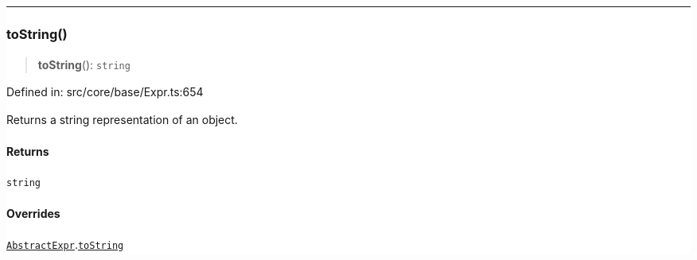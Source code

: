 ***

### toString()

> **toString**(): `string`

Defined in: src/core/base/Expr.ts:654

Returns a string representation of an object.

#### Returns

`string`

#### Overrides

[`AbstractExpr`](AbstractExpr.md).[`toString`](AbstractExpr.md#tostring)
